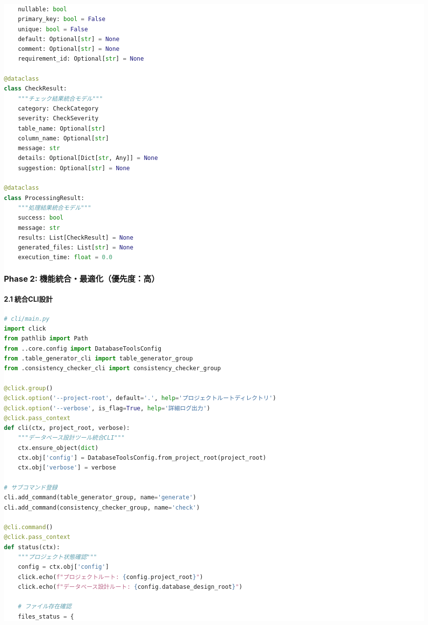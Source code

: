 ```python
    nullable: bool
    primary_key: bool = False
    unique: bool = False
    default: Optional[str] = None
    comment: Optional[str] = None
    requirement_id: Optional[str] = None

@dataclass
class CheckResult:
    """チェック結果統合モデル"""
    category: CheckCategory
    severity: CheckSeverity
    table_name: Optional[str]
    column_name: Optional[str]
    message: str
    details: Optional[Dict[str, Any]] = None
    suggestion: Optional[str] = None

@dataclass
class ProcessingResult:
    """処理結果統合モデル"""
    success: bool
    message: str
    results: List[CheckResult] = None
    generated_files: List[str] = None
    execution_time: float = 0.0
```

### Phase 2: 機能統合・最適化（優先度：高）

#### 2.1 統合CLI設計
```python
# cli/main.py
import click
from pathlib import Path
from ..core.config import DatabaseToolsConfig
from .table_generator_cli import table_generator_group
from .consistency_checker_cli import consistency_checker_group

@click.group()
@click.option('--project-root', default='.', help='プロジェクトルートディレクトリ')
@click.option('--verbose', is_flag=True, help='詳細ログ出力')
@click.pass_context
def cli(ctx, project_root, verbose):
    """データベース設計ツール統合CLI"""
    ctx.ensure_object(dict)
    ctx.obj['config'] = DatabaseToolsConfig.from_project_root(project_root)
    ctx.obj['verbose'] = verbose

# サブコマンド登録
cli.add_command(table_generator_group, name='generate')
cli.add_command(consistency_checker_group, name='check')

@cli.command()
@click.pass_context
def status(ctx):
    """プロジェクト状態確認"""
    config = ctx.obj['config']
    click.echo(f"プロジェクトルート: {config.project_root}")
    click.echo(f"データベース設計ルート: {config.database_design_root}")
    
    # ファイル存在確認
    files_status = {
```